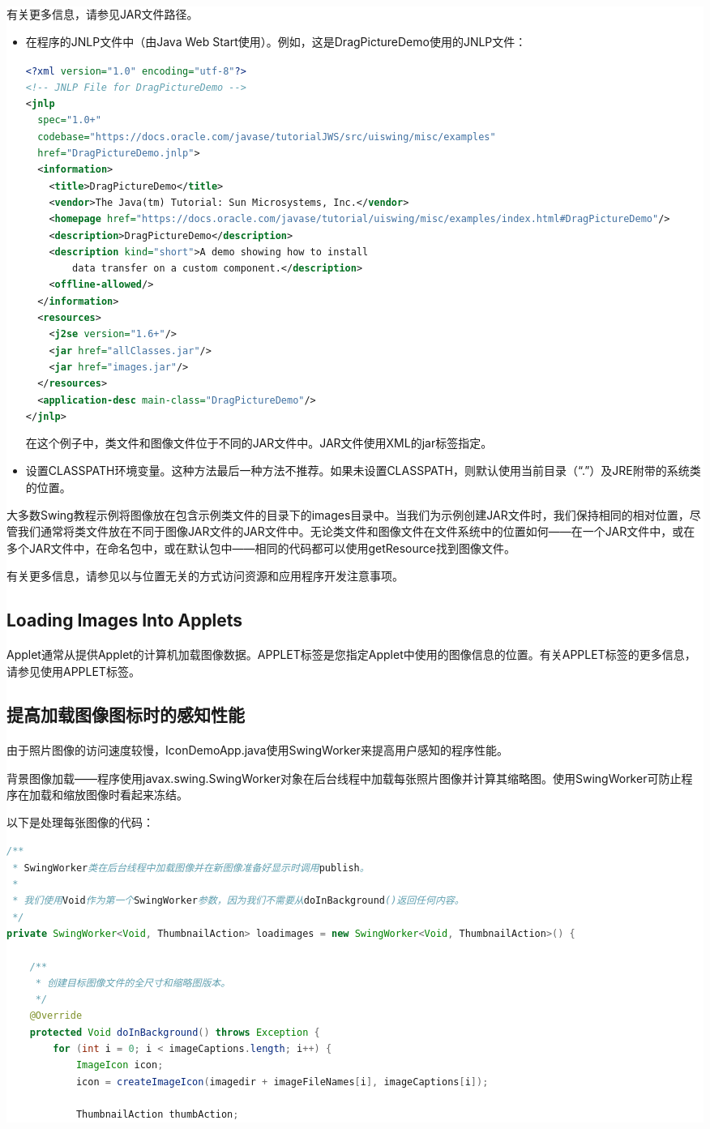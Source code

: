   有关更多信息，请参见JAR文件路径。

- 在程序的JNLP文件中（由Java Web Start使用）。例如，这是DragPictureDemo使用的JNLP文件：

  ```xml
  <?xml version="1.0" encoding="utf-8"?>
  <!-- JNLP File for DragPictureDemo -->
  <jnlp
    spec="1.0+"
    codebase="https://docs.oracle.com/javase/tutorialJWS/src/uiswing/misc/examples"
    href="DragPictureDemo.jnlp">
    <information>
      <title>DragPictureDemo</title>
      <vendor>The Java(tm) Tutorial: Sun Microsystems, Inc.</vendor>
      <homepage href="https://docs.oracle.com/javase/tutorial/uiswing/misc/examples/index.html#DragPictureDemo"/>
      <description>DragPictureDemo</description>
      <description kind="short">A demo showing how to install
          data transfer on a custom component.</description>
      <offline-allowed/>
    </information>
    <resources>
      <j2se version="1.6+"/>
      <jar href="allClasses.jar"/>
      <jar href="images.jar"/>
    </resources>
    <application-desc main-class="DragPictureDemo"/>
  </jnlp>
  ```
  
  在这个例子中，类文件和图像文件位于不同的JAR文件中。JAR文件使用XML的jar标签指定。

- 设置CLASSPATH环境变量。这种方法最后一种方法不推荐。如果未设置CLASSPATH，则默认使用当前目录（“.”）及JRE附带的系统类的位置。

大多数Swing教程示例将图像放在包含示例类文件的目录下的images目录中。当我们为示例创建JAR文件时，我们保持相同的相对位置，尽管我们通常将类文件放在不同于图像JAR文件的JAR文件中。无论类文件和图像文件在文件系统中的位置如何——在一个JAR文件中，或在多个JAR文件中，在命名包中，或在默认包中——相同的代码都可以使用getResource找到图像文件。

有关更多信息，请参见以与位置无关的方式访问资源和应用程序开发注意事项。

## Loading Images Into Applets
Applet通常从提供Applet的计算机加载图像数据。APPLET标签是您指定Applet中使用的图像信息的位置。有关APPLET标签的更多信息，请参见使用APPLET标签。

## 提高加载图像图标时的感知性能
由于照片图像的访问速度较慢，IconDemoApp.java使用SwingWorker来提高用户感知的程序性能。

背景图像加载——程序使用javax.swing.SwingWorker对象在后台线程中加载每张照片图像并计算其缩略图。使用SwingWorker可防止程序在加载和缩放图像时看起来冻结。

以下是处理每张图像的代码：

```java
/**
 * SwingWorker类在后台线程中加载图像并在新图像准备好显示时调用publish。
 *
 * 我们使用Void作为第一个SwingWorker参数，因为我们不需要从doInBackground()返回任何内容。
 */
private SwingWorker<Void, ThumbnailAction> loadimages = new SwingWorker<Void, ThumbnailAction>() {

    /**
     * 创建目标图像文件的全尺寸和缩略图版本。
     */
    @Override
    protected Void doInBackground() throws Exception {
        for (int i = 0; i < imageCaptions.length; i++) {
            ImageIcon icon;
            icon = createImageIcon(imagedir + imageFileNames[i], imageCaptions[i]);

            ThumbnailAction thumbAction;
```